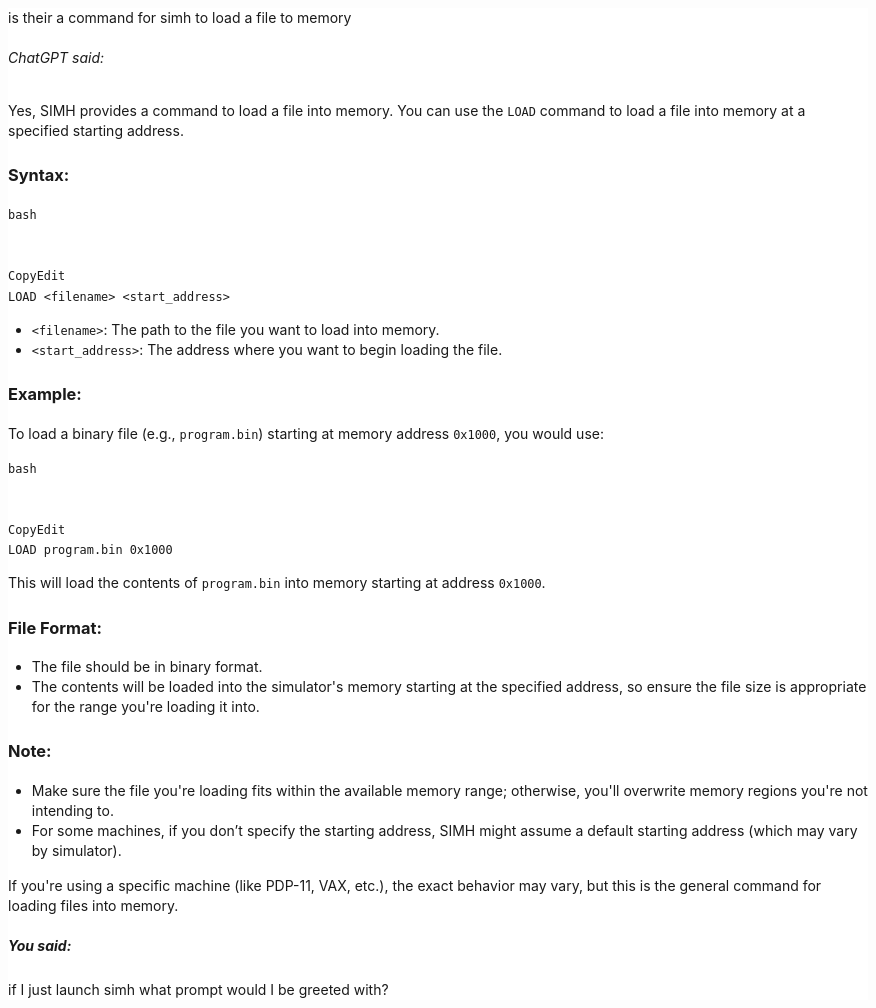 is their a command for simh to load a file to memory



###### ChatGPT said:

Yes, SIMH provides a command to load a file into memory. You can use the `LOAD` command to load a file into memory at a specified starting address.

### Syntax:

```
bash


CopyEdit
LOAD <filename> <start_address>
```

- `<filename>`: The path to the file you want to load into memory.
- `<start_address>`: The address where you want to begin loading the file.

### Example:

To load a binary file (e.g., `program.bin`) starting at memory address `0x1000`, you would use:

```
bash


CopyEdit
LOAD program.bin 0x1000
```

This will load the contents of `program.bin` into memory starting at address `0x1000`.

### File Format:

- The file should be in binary format.
- The contents will be loaded into the simulator's memory starting at the specified address, so ensure the file size is appropriate for the range you're loading it into.

### Note:

- Make sure the file you're loading fits within the available memory range; otherwise, you'll overwrite memory regions you're not intending to.
- For some machines, if you don’t specify the starting address, SIMH might assume a default starting address (which may vary by simulator).

If you're using a specific machine (like PDP-11, VAX, etc.), the exact behavior may vary, but this is the general command for loading files into memory.



##### You said:

if I just launch simh what prompt would I be greeted with?
